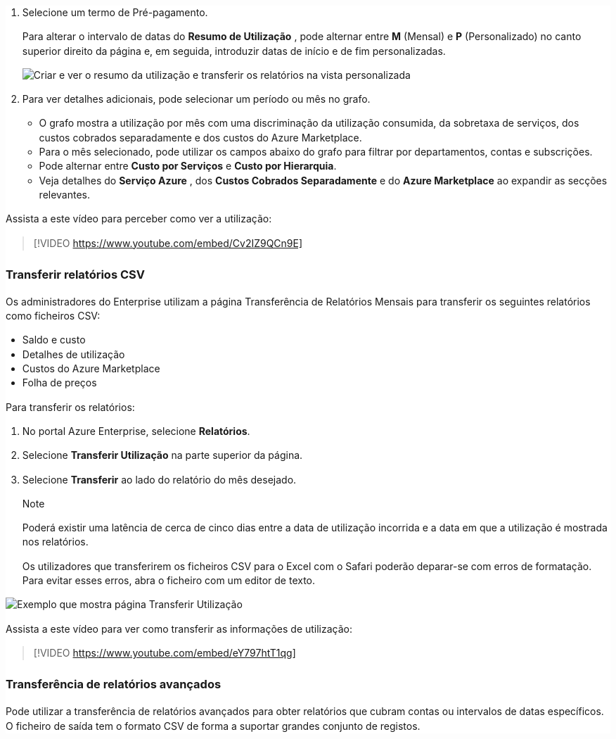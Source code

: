 1. Selecione um termo de Pré-pagamento.

   Para alterar o intervalo de datas do **Resumo de Utilização** , pode alternar entre **M** (Mensal) e **P** (Personalizado) no canto superior direito da página e, em seguida, introduzir datas de início e de fim personalizadas.

   ![Criar e ver o resumo da utilização e transferir os relatórios na vista personalizada](./media/ea-portal-enrollment-invoices/create-ea-view-usage-summary-and-download-reports-custom-view.png)
1. Para ver detalhes adicionais, pode selecionar um período ou mês no grafo.

   - O grafo mostra a utilização por mês com uma discriminação da utilização consumida, da sobretaxa de serviços, dos custos cobrados separadamente e dos custos do Azure Marketplace.
   - Para o mês selecionado, pode utilizar os campos abaixo do grafo para filtrar por departamentos, contas e subscrições.
   - Pode alternar entre **Custo por Serviços** e **Custo por Hierarquia**.
   - Veja detalhes do **Serviço Azure** , dos **Custos Cobrados Separadamente** e do **Azure Marketplace** ao expandir as secções relevantes.

Assista a este vídeo para perceber como ver a utilização:

> [!VIDEO https://www.youtube.com/embed/Cv2IZ9QCn9E]

### <a name="download-csv-reports"></a>Transferir relatórios CSV

Os administradores do Enterprise utilizam a página Transferência de Relatórios Mensais para transferir os seguintes relatórios como ficheiros CSV:

- Saldo e custo
- Detalhes de utilização
- Custos do Azure Marketplace
- Folha de preços

Para transferir os relatórios:

1. No portal Azure Enterprise, selecione **Relatórios**.
2. Selecione **Transferir Utilização** na parte superior da página.
3. Selecione **Transferir** ao lado do relatório do mês desejado.

   > [!NOTE]
   > Poderá existir uma latência de cerca de cinco dias entre a data de utilização incorrida e a data em que a utilização é mostrada nos relatórios.
   >
   > Os utilizadores que transferirem os ficheiros CSV para o Excel com o Safari poderão deparar-se com erros de formatação. Para evitar esses erros, abra o ficheiro com um editor de texto.

![Exemplo que mostra página Transferir Utilização](./media/ea-portal-enrollment-invoices/create-ea-download-csv-reports.png)

Assista a este vídeo para ver como transferir as informações de utilização:

> [!VIDEO https://www.youtube.com/embed/eY797htT1qg]

### <a name="advanced-report-download"></a>Transferência de relatórios avançados

Pode utilizar a transferência de relatórios avançados para obter relatórios que cubram contas ou intervalos de datas específicos. O ficheiro de saída tem o formato CSV de forma a suportar grandes conjunto de registos.
